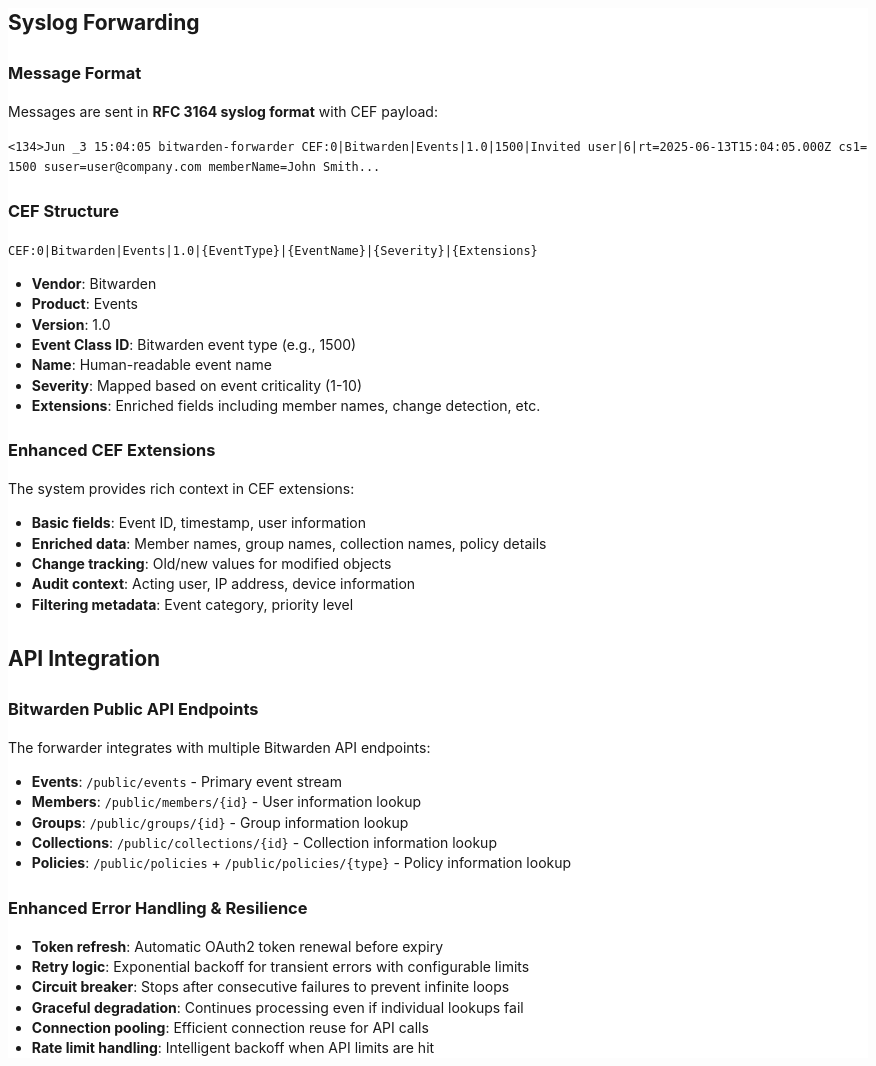 ## Syslog Forwarding

### Message Format

Messages are sent in **RFC 3164 syslog format** with CEF payload:
```
<134>Jun _3 15:04:05 bitwarden-forwarder CEF:0|Bitwarden|Events|1.0|1500|Invited user|6|rt=2025-06-13T15:04:05.000Z cs1=1500 suser=user@company.com memberName=John Smith...
```

### CEF Structure

```
CEF:0|Bitwarden|Events|1.0|{EventType}|{EventName}|{Severity}|{Extensions}
```

- **Vendor**: Bitwarden
- **Product**: Events  
- **Version**: 1.0
- **Event Class ID**: Bitwarden event type (e.g., 1500)
- **Name**: Human-readable event name
- **Severity**: Mapped based on event criticality (1-10)
- **Extensions**: Enriched fields including member names, change detection, etc.

### Enhanced CEF Extensions

The system provides rich context in CEF extensions:
- **Basic fields**: Event ID, timestamp, user information
- **Enriched data**: Member names, group names, collection names, policy details
- **Change tracking**: Old/new values for modified objects
- **Audit context**: Acting user, IP address, device information
- **Filtering metadata**: Event category, priority level

## API Integration

### Bitwarden Public API Endpoints

The forwarder integrates with multiple Bitwarden API endpoints:

- **Events**: `/public/events` - Primary event stream
- **Members**: `/public/members/{id}` - User information lookup
- **Groups**: `/public/groups/{id}` - Group information lookup  
- **Collections**: `/public/collections/{id}` - Collection information lookup
- **Policies**: `/public/policies` + `/public/policies/{type}` - Policy information lookup

### Enhanced Error Handling & Resilience

- **Token refresh**: Automatic OAuth2 token renewal before expiry
- **Retry logic**: Exponential backoff for transient errors with configurable limits
- **Circuit breaker**: Stops after consecutive failures to prevent infinite loops
- **Graceful degradation**: Continues processing even if individual lookups fail
- **Connection pooling**: Efficient connection reuse for API calls
- **Rate limit handling**: Intelligent backoff when API limits are hit
